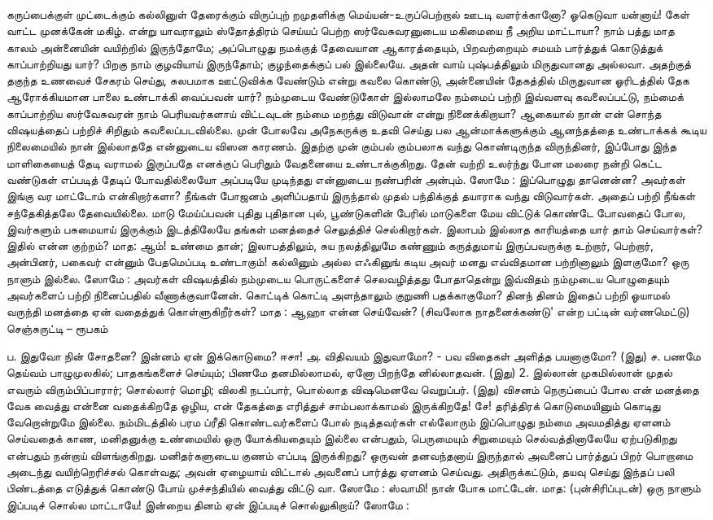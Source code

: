 கருப்பைக்குள் முட்டைக்கும் கல்லினுள் தேரைக்கும்
விருப்புற் றமுதளிக்கு மெய்யன்-உருப்பெற்றால்
ஊடடி வளர்க்கானோ? ஓகெடுவா யன்னாய்! கேள்
வாட்ட முனக்கேன் மகிழ்.
என்று யாவராலும் ஸ்தோத்திரம் செய்யப் பெற்ற ஸர்வேசுவரனுடைய மகிமையை நீ அறிய மாட்டாயா? நாம் பத்து மாத காலம் அன்னையின் வயிற்றில் இருந்தோமே; அப்பொழுது நமக்குத் தேவையான ஆகாரத்தையும், பிறவற்றையும் சமயம் பார்த்துக் கொடுத்துக் காப்பாற்றியது யார்? பிறகு நாம் குழவியாய் இருந்தோம்; குழந்தைக்குப் பல் இல்லையே. அதன் வாய் புஷ்பத்திலும் மிருதுவானது அல்லவா. அதற்குத் தகுந்த உணவைச் சேகரம் செய்து, சுலபமாக ஊட்டுவிக்க வேண்டும் என்று கவலை கொண்டு, அன்னையின் தேகத்தில் மிருதுவான ஓரிடத்தில் தேக ஆரோக்கியமான பாலை உண்டாக்கி வைப்பவன் யார்? நம்முடைய வேண்டுகோள் இல்லாமலே நம்மைப் பற்றி இவ்வளவு கவலைப்பட்டு, நம்மைக் காப்பாற்றிய ஸர்வேசுவரன் நாம் பெரியவர்களாய் விட்டவுடன் நம்மை மறந்து விடுவான் என்று நினைக்கிறாயா? ஆகையால் நான் என் சொந்த விஷயத்தைப் பற்றிச் சிறிதும் கவலைப்படவில்லை. முன் போலவே அநேகருக்கு உதவி செய்து பல ஆன்மாக்களுக்கும் ஆனந்தத்தை உண்டாக்கக் கூடிய நிலைமையில் நான் இல்லாததே என்னுடைய விஸன காரணம். இதற்கு முன் கும்பல் கும்பலாக வந்து கொண்டிருந்த விருந்தினர், இப்போது இந்த மாளிகையைத் தேடி வராமல் இருப்பதே எனக்குப் பெரிதும் வேதனையை உண்டாக்குகிறது. தேன் வற்றி உலர்ந்து போன மலரை நன்றி கெட்ட வண்டுகள் எப்படித் தேடிப் போவதில்லையோ அப்படியே முடிந்தது என்னுடைய நண்பரின் அன்பும்.
ஸோமே : இப்பொழுது தானென்ன? அவர்கள் இங்கு வர மாட்டோம் என்கிறார்களா? நீங்கள் போஜனம் அளிப்பதாய் இருந்தால் முதல் பந்திக்குத் தயாராக வந்து விடுவார்கள். அதைப் பற்றி நீங்கள் சந்தேகித்தலே தேவையில்லை. மாடு மேய்ப்பவன் புதிது புதிதான புல், பூண்டுகளின் பேரில் மாடுகளை மேய விட்டுக் கொண்டே போவதைப் போல, இவர்களும் பசுமையாய் இருக்கும் இடத்திலேயே தங்கள் மனத்தைச் செலுத்திச் செல்கிறார்கள். இலாபம் இல்லாத காரியத்தை யார் தாம் செய்வார்கள்? இதில் என்ன குற்றம்?
மாத: ஆம்! உண்மை தான்; இலாபத்திலும், சுய நலத்திலுமே கண்ணும் கருத்துமாய் இருப்பவருக்கு உற்றார், பெற்றார், அன்பினர், பகைவர் என்னும் பேதமெப்படி உண்டாகும்! கல்லினும் அல்ல எஃகினுங் கடிய அவர் மனது எவ்விதமான பற்றினாலும் இளகுமோ? ஒரு நாளும் இல்லை.
ஸோமே : அவர்கள் விஷயத்தில் நம்முடைய பொருட்களைச் செலவழித்தது போதாதென்று இவ்விதம் நம்முடைய பொழுதையும் அவர்களைப் பற்றி நினைப்பதில் வீணாக்குவானேன். கொட்டிக் கொட்டி அளந்தாலும் குறுணி பதக்காகுமோ? தினந் தினம் இதைப் பற்றி ஓயாமல் வருந்தி மனத்தை ஏன் வதைத்துக் கொள்ளுகிறீர்கள்?
மாத : ஆஹா என்ன செய்வேன்?
(சிவலோக நாதனைக்கண்டு' என்ற பட்டின் வர்ணமெட்டு)
செஞ்சுருட்டி – ரூபகம்

ப. இதுவோ நின் சோதனை?
இன்னம் ஏன் இக்கொடுமை? ஈசா!
அ. விதிவயம் இதுவாமோ? - பவ
விதைகள் அளித்த பயனாகுமோ? (இது)
ச. பணமே தெய்வம் பாழுமுலகில்; பாதகங்களைச் செய்யும்;
பிணமே தனமில்லாமல், ஏனோ பிறந்தே னில்லாதவன். (இது)
2. இல்லான் முகமில்லான் முதல் எவரும் விரும்பிப்பாரார்;
சொல்லார் மொழி; விலகி நடப்பார்,
பொல்லாத விஷமெனவே வெறுப்பர். (இது)
விசனம் நெருப்பைப் போல என் மனத்தை வேக வைத்து என்னை வதைக்கிறதே ஒழிய, என் தேகத்தை எரித்துச் சாம்பலாக்காமல் இருக்கிறதே! சே! தரித்திரக் கொடுமையினும் கொடிது வேறொன்றுமே இல்லை. நம்மிடத்தில் பரம ப்ரீதி கொண்டவர்களைப் போல் நடித்தவர்கள் எல்லோரும் இப்பொழுது நம்மை அவமதித்து ஏளனம் செய்வதைக் காண, மனிதனுக்கு உண்மையில் ஒரு யோக்கியதையும் இல்லை என்பதும், பெருமையும் சிறுமையும் செல்வத்தினாலேயே ஏற்படுகிறது என்பதும் நன்றாய் விளங்குகிறது. மனிதர்களுடைய குணம் எப்படி இருக்கிறது? ஒருவன் தனவந்தனாய் இருந்தால் அவனைப் பார்த்துப் பிறர் பொறாமை அடைந்து வயிற்றெரிச்சல் கொள்வது; அவன் ஏழையாய் விட்டால் அவனைப் பார்த்து ஏளனம் செய்வது. அதிருக்கட்டும், தயவு செய்து இந்தப் பலி பிண்டத்தை எடுத்துக் கொண்டு போய் முச்சந்தியில் வைத்து விட்டு வா.
ஸோமே : ஸ்வாமி! நான் போக மாட்டேன்.
மாத: (புன்சிரிப்புடன்) ஒரு நாளும் இப்படிச் சொல்ல மாட்டாயே! இன்றைய தினம் ஏன் இப்படிச் சொல்லுகிறாய்?
ஸோமே :
